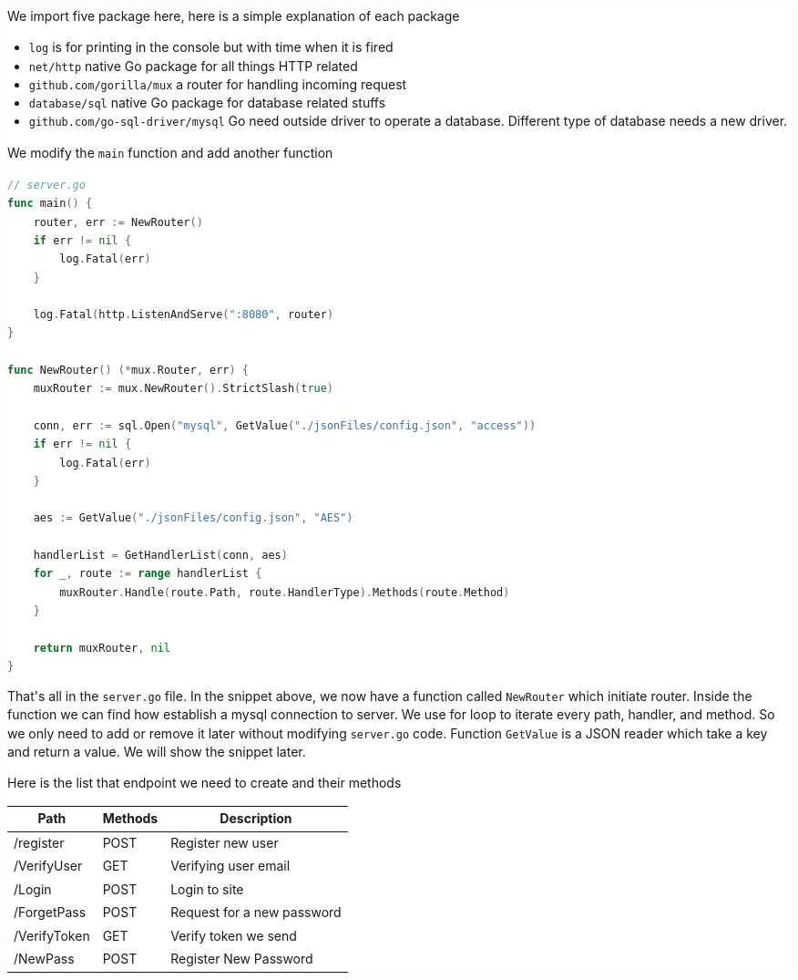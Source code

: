```go
```
We import five package here, here is a simple explanation of each package
- `log` is for printing in the console but with time when it is fired
- `net/http` native Go package for all things HTTP related
- `github.com/gorilla/mux` a router for handling incoming request
- `database/sql` native Go package for database related stuffs
- `github.com/go-sql-driver/mysql` Go need outside driver to operate a database. Different type of database needs a new driver.

We modify the `main` function and add another function 
```go
// server.go
func main() {
	router, err := NewRouter()
	if err != nil {
		log.Fatal(err)
	}

	log.Fatal(http.ListenAndServe(":8080", router)
}

func NewRouter() (*mux.Router, err) {
	muxRouter := mux.NewRouter().StrictSlash(true)

	conn, err := sql.Open("mysql", GetValue("./jsonFiles/config.json", "access"))
	if err != nil {
		log.Fatal(err)
	}

	aes := GetValue("./jsonFiles/config.json", "AES")

	handlerList = GetHandlerList(conn, aes)
	for _, route := range handlerList {
		muxRouter.Handle(route.Path, route.HandlerType).Methods(route.Method)
	}

	return muxRouter, nil
}
```
That's all in the `server.go` file.
In the snippet above, we now have a function called `NewRouter` which initiate router.
Inside the function we can find how establish a mysql connection to server.
We use for loop to iterate every path, handler, and method.
So we only need to add or remove it later without modifying `server.go` code.
Function `GetValue` is a JSON reader which take a key and return a value.
We will show the snippet later.

Here is the list that endpoint we need to create and their methods

| Path         | Methods | Description                |
|--------------|---------|----------------------------|
| /register    | POST    | Register new user          |
| /VerifyUser  | GET     | Verifying user email       |
| /Login       | POST    | Login to site              |
| /ForgetPass  | POST    | Request for a new password |
| /VerifyToken | GET     | Verify token we send       |
| /NewPass     | POST    | Register New Password      |
